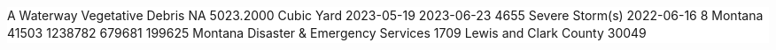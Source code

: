<td style="text-align:left;">
A
</td>
<td style="text-align:left;">
Waterway
</td>
<td style="text-align:left;">
Vegetative Debris
</td>
<td style="text-align:left;">
NA
</td>
<td style="text-align:right;">
5023.2000
</td>
<td style="text-align:left;">
Cubic Yard
</td>
<td style="text-align:left;">
2023-05-19
</td>
<td style="text-align:left;">
2023-06-23
</td>
</tr>
<tr>
<td style="text-align:right;">
4655
</td>
<td style="text-align:left;">
Severe Storm(s)
</td>
<td style="text-align:left;">
2022-06-16
</td>
<td style="text-align:right;">
8
</td>
<td style="text-align:left;">
Montana
</td>
<td style="text-align:right;">
41503
</td>
<td style="text-align:right;">
1238782
</td>
<td style="text-align:right;">
679681
</td>
<td style="text-align:right;">
199625
</td>
<td style="text-align:left;">
Montana Disaster & Emergency Services
</td>
<td style="text-align:right;">
1709
</td>
<td style="text-align:left;">
Lewis and Clark County
</td>
<td style="text-align:left;">
30049